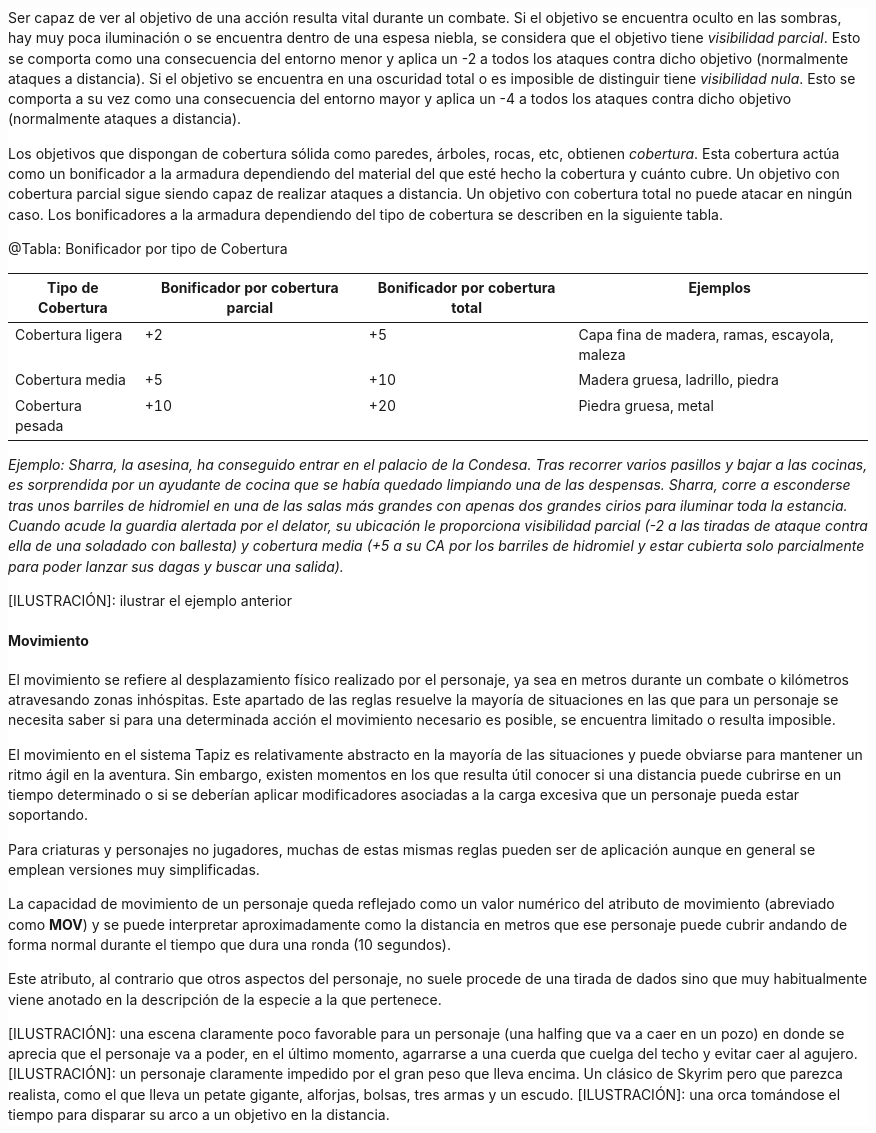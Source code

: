 Ser capaz de ver al objetivo de una acción resulta vital durante un combate. Si el objetivo se encuentra oculto en las sombras, hay muy poca iluminación o se encuentra dentro de una espesa niebla, se considera que el objetivo tiene *visibilidad parcial*. Esto se comporta como una consecuencia del entorno menor y aplica un -2 a todos los ataques contra dicho objetivo (normalmente ataques a distancia). Si el objetivo se encuentra en una oscuridad total o es imposible de distinguir tiene *visibilidad nula*. Esto se comporta a su vez como una consecuencia del entorno mayor y aplica un -4 a todos los ataques contra dicho objetivo (normalmente ataques a distancia).

Los objetivos que dispongan de cobertura sólida como paredes, árboles, rocas, etc, obtienen *cobertura*. Esta cobertura actúa como un bonificador a la armadura dependiendo del material del que esté hecho la cobertura y cuánto cubre. Un objetivo con cobertura parcial sigue siendo capaz de realizar ataques a distancia. Un objetivo con cobertura total no puede atacar en ningún caso. Los bonificadores a la armadura dependiendo del tipo de cobertura se describen en la siguiente tabla.

@Tabla: Bonificador por tipo de Cobertura

| **Tipo de Cobertura**  |Bonificador por cobertura parcial  | Bonificador por cobertura total | Ejemplos      |
|------------------------|-----------------------------------|---------------------------------------|---------|
| Cobertura ligera       | +2   | +5   | Capa fina de madera, ramas, escayola, maleza |
| Cobertura media        | +5   | +10  | Madera gruesa, ladrillo, piedra              |
| Cobertura pesada       | +10  | +20  | Piedra gruesa, metal                         |


*Ejemplo: Sharra, la asesina, ha conseguido entrar en el palacio de la Condesa. Tras recorrer varios pasillos y bajar a las cocinas, es sorprendida por un ayudante de cocina que se había quedado limpiando una de las despensas. Sharra, corre a esconderse tras unos barriles de hidromiel en una de las salas más grandes con apenas dos grandes cirios para iluminar toda la estancia. Cuando acude la guardia alertada por el delator, su ubicación le proporciona visibilidad parcial (-2 a las tiradas de ataque contra ella de una soladado con ballesta) y cobertura media (+5 a su CA por los barriles de hidromiel y estar cubierta solo parcialmente para poder lanzar sus dagas y buscar una salida).*

[ILUSTRACIÓN]: ilustrar el ejemplo anterior


#### Movimiento

El movimiento se refiere al desplazamiento físico realizado por el personaje, ya sea en metros durante un combate o kilómetros atravesando zonas inhóspitas. Este apartado de las reglas resuelve la mayoría de situaciones en las que para un personaje se necesita saber si para una determinada acción el movimiento necesario es posible, se encuentra limitado o resulta imposible.

El movimiento en el sistema Tapiz es relativamente abstracto en la mayoría de las situaciones y puede obviarse para mantener un ritmo ágil en la aventura. Sin embargo, existen momentos en los que resulta útil conocer si una distancia puede cubrirse en un tiempo determinado o si se deberían aplicar modificadores asociadas a la carga excesiva que un personaje pueda estar soportando.

Para criaturas y personajes no jugadores, muchas de estas mismas reglas pueden ser de aplicación aunque en general se emplean versiones muy simplificadas.

La capacidad de movimiento de un personaje queda reflejado como un valor numérico del atributo de movimiento (abreviado como **MOV**) y se puede interpretar aproximadamente como la distancia en metros que ese personaje puede cubrir andando de forma normal durante el tiempo que dura una ronda (10 segundos).

Este atributo, al contrario que otros aspectos del personaje, no suele procede de una tirada de dados sino que muy habitualmente viene anotado en la descripción de la especie a la que pertenece.


[ILUSTRACIÓN]: una escena claramente poco favorable para un personaje (una halfing que va a caer en un pozo) en donde se aprecia que el personaje va a poder, en el último momento, agarrarse a una cuerda que cuelga del techo y evitar caer al agujero.
[ILUSTRACIÓN]: un personaje claramente impedido por el gran peso que lleva encima. Un clásico de Skyrim pero que parezca realista, como el que lleva un petate gigante, alforjas, bolsas, tres armas y un escudo.
[ILUSTRACIÓN]: una orca tomándose el tiempo para disparar su arco a un objetivo en la distancia.